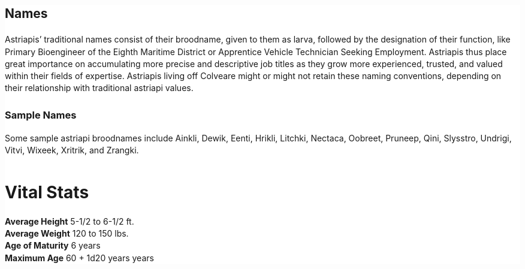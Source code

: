 ## Names

Astriapis’ traditional names consist of their broodname, given to them as larva, followed by the designation of their function, like Primary Bioengineer of the Eighth Maritime District or Apprentice Vehicle Technician Seeking Employment. Astriapis thus place great importance on accumulating more precise and descriptive job titles as they grow more experienced, trusted, and valued within their fields of expertise. Astriapis living off Colveare might or might not retain these naming conventions, depending on their relationship with traditional astriapi values.

### Sample Names

Some sample astriapi broodnames include Ainkli, Dewik, Eenti, Hrikli, Litchki, Nectaca, Oobreet, Pruneep, Qini, Slysstro, Undrigi, Vitvi, Wixeek, Xritrik, and Zrangki.  

# Vital Stats

**Average Height** 5-1/2 to 6-1/2 ft.  
**Average Weight** 120 to 150 lbs.  
**Age of Maturity** 6 years  
**Maximum Age** 60 + 1d20 years years
